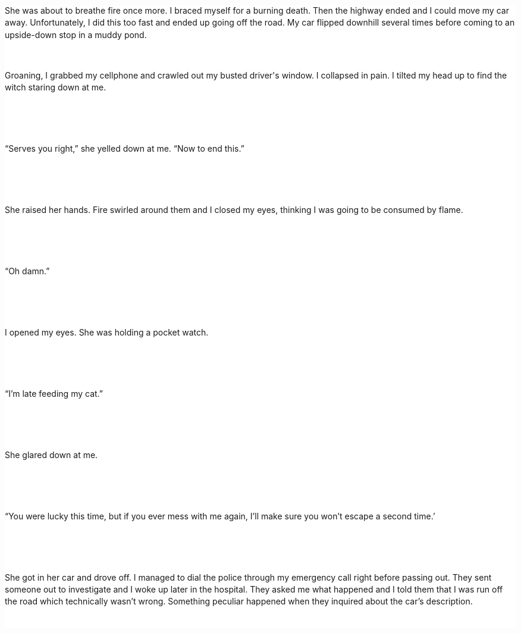 She was about to breathe fire once more. I braced myself for a burning death. Then the highway ended and I could move my car away. Unfortunately, I did this too fast and ended up going off the road. My car flipped downhill several times before coming to an upside-down stop in a muddy pond.

&#x200B;

Groaning, I grabbed my cellphone and crawled out my busted driver's window. I collapsed in pain. I tilted my head up to find the witch staring down at me.

&#x200B;

&#x200B;

“Serves you right,” she yelled down at me. “Now to end this.”

&#x200B;

&#x200B;

She raised her hands. Fire swirled around them and I closed my eyes, thinking I was going to be consumed by flame.

&#x200B;

&#x200B;

“Oh damn.”

&#x200B;

&#x200B;

I opened my eyes. She was holding a pocket watch.

&#x200B;

&#x200B;

“I’m late feeding my cat.”

&#x200B;

&#x200B;

She glared down at me.

&#x200B;

&#x200B;

“You were lucky this time, but if you ever mess with me again, I’ll make sure you won’t escape a second time.’

&#x200B;

&#x200B;

She got in her car and drove off. I managed to dial the police through my emergency call right before passing out. They sent someone out to investigate and I woke up later in the hospital. They asked me what happened and I told them that I was run off the road which technically wasn’t wrong. Something peculiar happened when they inquired about the car’s description.

&#x200B;
